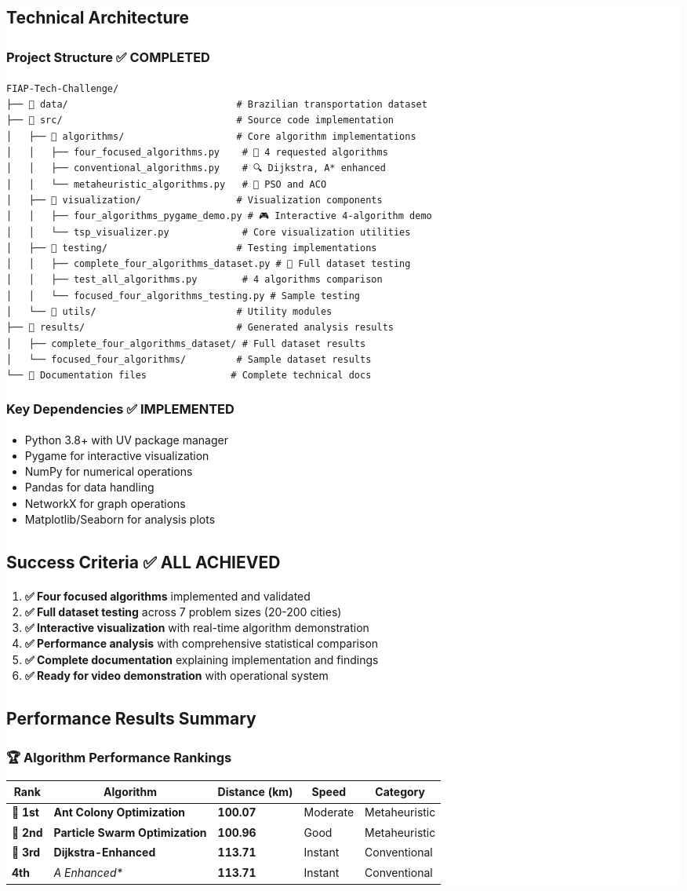 ## Technical Architecture

### Project Structure ✅ COMPLETED

```
FIAP-Tech-Challenge/
├── 📁 data/                              # Brazilian transportation dataset
├── 📁 src/                               # Source code implementation  
│   ├── 📁 algorithms/                    # Core algorithm implementations
│   │   ├── four_focused_algorithms.py    # 🎯 4 requested algorithms
│   │   ├── conventional_algorithms.py    # 🔍 Dijkstra, A* enhanced
│   │   └── metaheuristic_algorithms.py   # 🐜 PSO and ACO
│   ├── 📁 visualization/                 # Visualization components
│   │   ├── four_algorithms_pygame_demo.py # 🎮 Interactive 4-algorithm demo
│   │   └── tsp_visualizer.py             # Core visualization utilities
│   ├── 📁 testing/                       # Testing implementations
│   │   ├── complete_four_algorithms_dataset.py # 🚀 Full dataset testing
│   │   ├── test_all_algorithms.py        # 4 algorithms comparison
│   │   └── focused_four_algorithms_testing.py # Sample testing
│   └── 📁 utils/                         # Utility modules
├── 📁 results/                           # Generated analysis results
│   ├── complete_four_algorithms_dataset/ # Full dataset results
│   └── focused_four_algorithms/         # Sample dataset results
└── 📄 Documentation files               # Complete technical docs
```

### Key Dependencies ✅ IMPLEMENTED

- Python 3.8+ with UV package manager
- Pygame for interactive visualization
- NumPy for numerical operations
- Pandas for data handling
- NetworkX for graph operations
- Matplotlib/Seaborn for analysis plots

## Success Criteria ✅ ALL ACHIEVED

1. **✅ Four focused algorithms** implemented and validated
2. **✅ Full dataset testing** across 7 problem sizes (20-200 cities)
3. **✅ Interactive visualization** with real-time algorithm demonstration
4. **✅ Performance analysis** with comprehensive statistical comparison
5. **✅ Complete documentation** explaining implementation and findings
6. **✅ Ready for video demonstration** with operational system

## Performance Results Summary

### 🏆 Algorithm Performance Rankings

| **Rank** | **Algorithm** | **Distance (km)** | **Speed** | **Category** |
|-----------|---------------|-------------------|-----------|---------------|
| 🥇 **1st** | **Ant Colony Optimization** | **100.07** | Moderate | Metaheuristic |
| 🥈 **2nd** | **Particle Swarm Optimization** | **100.96** | Good | Metaheuristic |
| 🥉 **3rd** | **Dijkstra-Enhanced** | **113.71** | Instant | Conventional |
| **4th** | **A* Enhanced** | **113.71** | Instant | Conventional |
